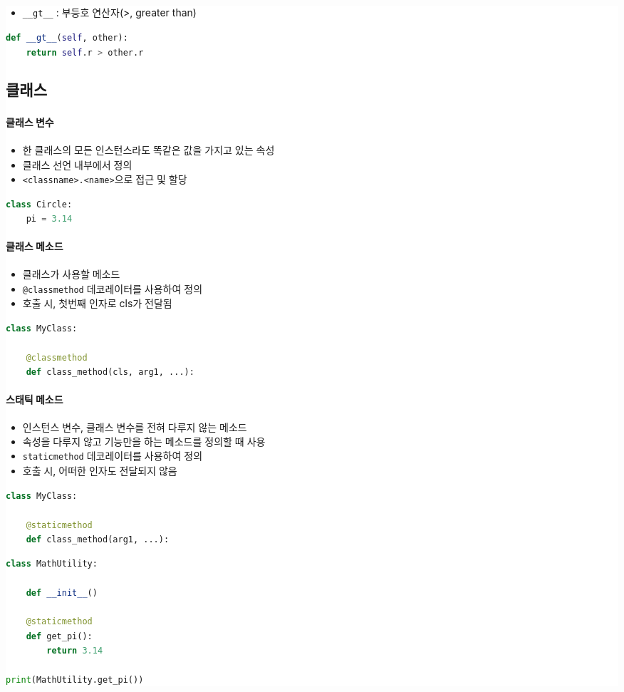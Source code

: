 - `__gt__` : 부등호 연산자(>, greater than)

```python
def __gt__(self, other):
    return self.r > other.r
```



## 클래스

#### 클래스 변수

- 한 클래스의 모든 인스턴스라도 똑같은 값을 가지고 있는 속성
- 클래스 선언 내부에서 정의
- `<classname>.<name>`으로 접근 및 할당

```python
class Circle:
    pi = 3.14
```



#### 클래스 메소드

- 클래스가 사용할 메소드
- `@classmethod` 데코레이터를 사용하여 정의
- 호출 시, 첫번째 인자로 cls가 전달됨

```python
class MyClass:
    
    @classmethod
    def class_method(cls, arg1, ...):
```



#### 스태틱 메소드

- 인스턴스 변수, 클래스 변수를 전혀 다루지 않는 메소드
- 속성을 다루지 않고 기능만을 하는 메소드를 정의할 때 사용
- `staticmethod` 데코레이터를 사용하여 정의
- 호출 시,  어떠한 인자도 전달되지 않음

```python
class MyClass:
    
    @staticmethod
    def class_method(arg1, ...):
```

```python
class MathUtility:
    
    def __init__()
    
    @staticmethod
    def get_pi():
        return 3.14

print(MathUtility.get_pi())
```
